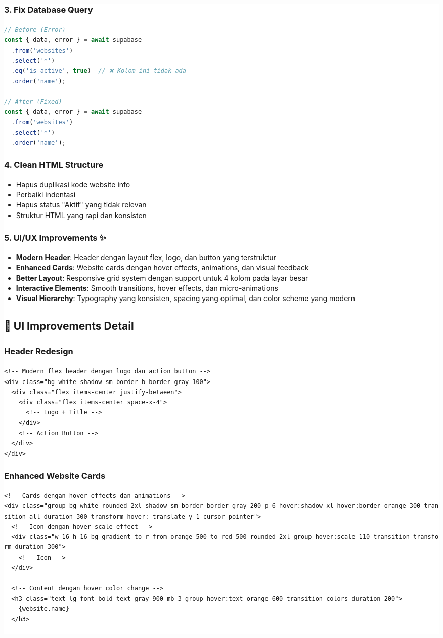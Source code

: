 ### **3. Fix Database Query**
```javascript
// Before (Error)
const { data, error } = await supabase
  .from('websites')
  .select('*')
  .eq('is_active', true)  // ❌ Kolom ini tidak ada
  .order('name');

// After (Fixed)
const { data, error } = await supabase
  .from('websites')
  .select('*')
  .order('name');
```

### **4. Clean HTML Structure**
- Hapus duplikasi kode website info
- Perbaiki indentasi
- Hapus status "Aktif" yang tidak relevan
- Struktur HTML yang rapi dan konsisten

### **5. UI/UX Improvements** ✨
- **Modern Header**: Header dengan layout flex, logo, dan button yang terstruktur
- **Enhanced Cards**: Website cards dengan hover effects, animations, dan visual feedback
- **Better Layout**: Responsive grid system dengan support untuk 4 kolom pada layar besar
- **Interactive Elements**: Smooth transitions, hover effects, dan micro-animations
- **Visual Hierarchy**: Typography yang konsisten, spacing yang optimal, dan color scheme yang modern

## 🎨 UI Improvements Detail

### **Header Redesign**
```svelte
<!-- Modern flex header dengan logo dan action button -->
<div class="bg-white shadow-sm border-b border-gray-100">
  <div class="flex items-center justify-between">
    <div class="flex items-center space-x-4">
      <!-- Logo + Title -->
    </div>
    <!-- Action Button -->
  </div>
</div>
```

### **Enhanced Website Cards**
```svelte
<!-- Cards dengan hover effects dan animations -->
<div class="group bg-white rounded-2xl shadow-sm border border-gray-200 p-6 hover:shadow-xl hover:border-orange-300 transition-all duration-300 transform hover:-translate-y-1 cursor-pointer">
  <!-- Icon dengan hover scale effect -->
  <div class="w-16 h-16 bg-gradient-to-r from-orange-500 to-red-500 rounded-2xl group-hover:scale-110 transition-transform duration-300">
    <!-- Icon -->
  </div>
  
  <!-- Content dengan hover color change -->
  <h3 class="text-lg font-bold text-gray-900 mb-3 group-hover:text-orange-600 transition-colors duration-200">
    {website.name}
  </h3>
  
```
